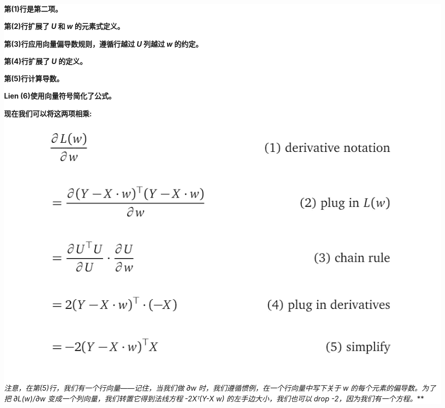 **第(1)行是第二项。**

**第(2)行扩展了 *U* 和 *w* 的元素式定义。**

**第(3)行应用向量偏导数规则，**遵循行越过 *U* 列越过 *w* 的约定**。**

**第(4)行扩展了 *U* 的定义。**

**第(5)行计算导数。**

**Lien (6)使用向量符号简化了公式。**

**现在我们可以将这两项相乘:**

**![](img/dc76bec8b7be746e889e438f33480ce5.png)**

**注意，在第(5)行，我们有一个行向量——记住，当我们做 *∂w* 时，我们遵循惯例，在一个行向量中写下关于 *w* 的每个元素的偏导数。为了把 *∂L(w)/∂w* 变成一个列向量，我们转置它得到法线方程 *-2Xᵀ(Y-X w)* 的左手边大小，我们也可以 drop -2，因为我们有一个方程*。***